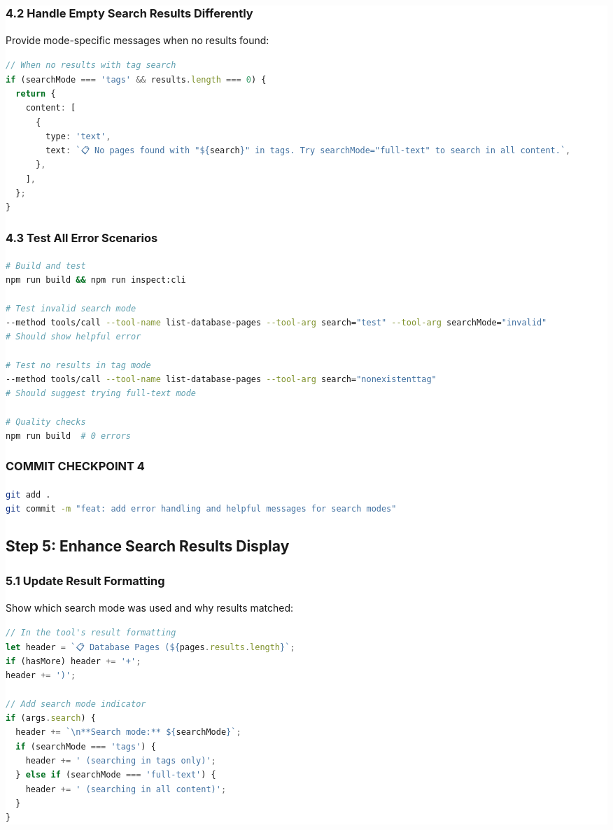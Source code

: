 ### 4.2 Handle Empty Search Results Differently

Provide mode-specific messages when no results found:

```typescript
// When no results with tag search
if (searchMode === 'tags' && results.length === 0) {
  return {
    content: [
      {
        type: 'text',
        text: `📋 No pages found with "${search}" in tags. Try searchMode="full-text" to search in all content.`,
      },
    ],
  };
}
```

### 4.3 Test All Error Scenarios

```bash
# Build and test
npm run build && npm run inspect:cli

# Test invalid search mode
--method tools/call --tool-name list-database-pages --tool-arg search="test" --tool-arg searchMode="invalid"
# Should show helpful error

# Test no results in tag mode
--method tools/call --tool-name list-database-pages --tool-arg search="nonexistenttag"
# Should suggest trying full-text mode

# Quality checks
npm run build  # 0 errors
```

### COMMIT CHECKPOINT 4

```bash
git add .
git commit -m "feat: add error handling and helpful messages for search modes"
```

## Step 5: Enhance Search Results Display

### 5.1 Update Result Formatting

Show which search mode was used and why results matched:

```typescript
// In the tool's result formatting
let header = `📋 Database Pages (${pages.results.length}`;
if (hasMore) header += '+';
header += ')';

// Add search mode indicator
if (args.search) {
  header += `\n**Search mode:** ${searchMode}`;
  if (searchMode === 'tags') {
    header += ' (searching in tags only)';
  } else if (searchMode === 'full-text') {
    header += ' (searching in all content)';
  }
}
```